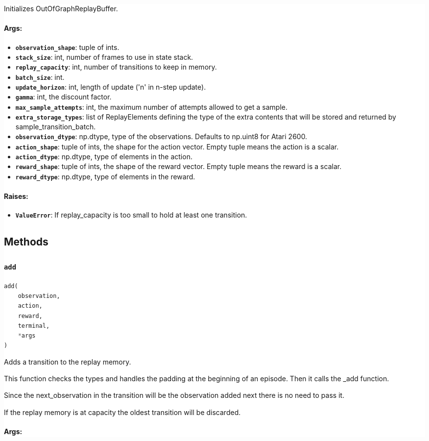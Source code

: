 Initializes OutOfGraphReplayBuffer.

#### Args:

*   <b>`observation_shape`</b>: tuple of ints.
*   <b>`stack_size`</b>: int, number of frames to use in state stack.
*   <b>`replay_capacity`</b>: int, number of transitions to keep in memory.
*   <b>`batch_size`</b>: int.
*   <b>`update_horizon`</b>: int, length of update ('n' in n-step update).
*   <b>`gamma`</b>: int, the discount factor.
*   <b>`max_sample_attempts`</b>: int, the maximum number of attempts allowed to
    get a sample.
*   <b>`extra_storage_types`</b>: list of ReplayElements defining the type of
    the extra contents that will be stored and returned by
    sample_transition_batch.
*   <b>`observation_dtype`</b>: np.dtype, type of the observations. Defaults to
    np.uint8 for Atari 2600.
*   <b>`action_shape`</b>: tuple of ints, the shape for the action vector. Empty
    tuple means the action is a scalar.
*   <b>`action_dtype`</b>: np.dtype, type of elements in the action.
*   <b>`reward_shape`</b>: tuple of ints, the shape of the reward vector. Empty
    tuple means the reward is a scalar.
*   <b>`reward_dtype`</b>: np.dtype, type of elements in the reward.

#### Raises:

*   <b>`ValueError`</b>: If replay_capacity is too small to hold at least one
    transition.

## Methods

<h3 id="add"><code>add</code></h3>

```python
add(
    observation,
    action,
    reward,
    terminal,
    *args
)
```

Adds a transition to the replay memory.

This function checks the types and handles the padding at the beginning of an
episode. Then it calls the _add function.

Since the next_observation in the transition will be the observation added next
there is no need to pass it.

If the replay memory is at capacity the oldest transition will be discarded.

#### Args:
